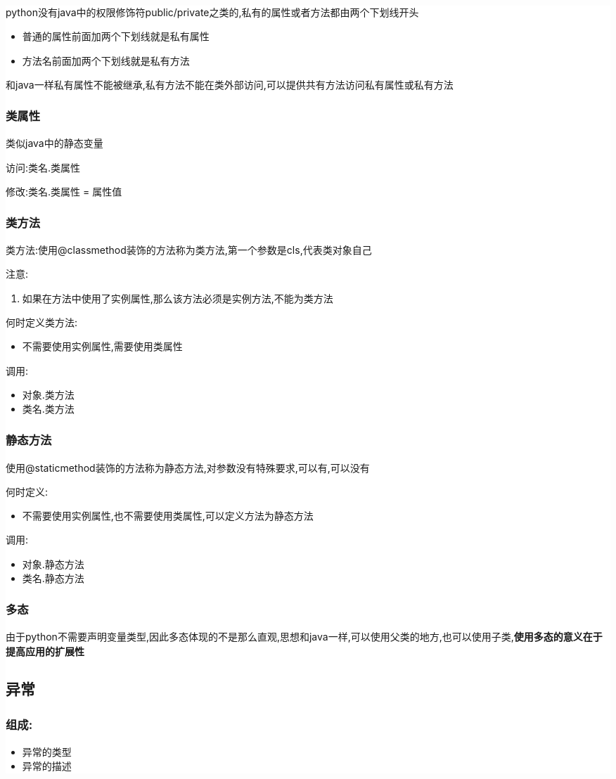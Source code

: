 python没有java中的权限修饰符public/private之类的,私有的属性或者方法都由两个下划线开头

- 普通的属性前面加两个下划线就是私有属性

- 方法名前面加两个下划线就是私有方法

和java一样私有属性不能被继承,私有方法不能在类外部访问,可以提供共有方法访问私有属性或私有方法

### 类属性

类似java中的静态变量

访问:类名.类属性

修改:类名.类属性 = 属性值

### 类方法

类方法:使用@classmethod装饰的方法称为类方法,第一个参数是cls,代表类对象自己

注意:

1. 如果在方法中使用了实例属性,那么该方法必须是实例方法,不能为类方法

何时定义类方法:

- 不需要使用实例属性,需要使用类属性

调用:

- 对象.类方法
- 类名.类方法

### 静态方法

使用@staticmethod装饰的方法称为静态方法,对参数没有特殊要求,可以有,可以没有

何时定义:

- 不需要使用实例属性,也不需要使用类属性,可以定义方法为静态方法

调用:

- 对象.静态方法
- 类名.静态方法

### 多态

由于python不需要声明变量类型,因此多态体现的不是那么直观,思想和java一样,可以使用父类的地方,也可以使用子类,**使用多态的意义在于提高应用的扩展性**





## 异常

### 组成:

- 异常的类型
- 异常的描述
